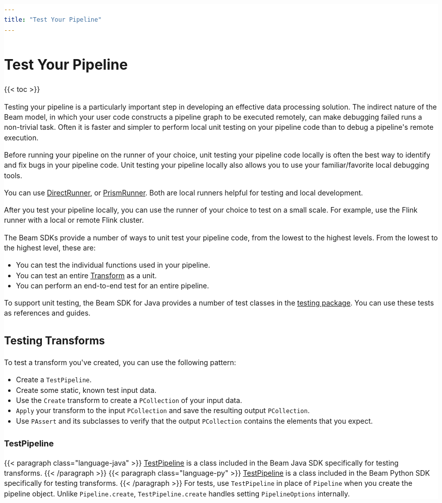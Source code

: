 ```yaml
---
title: "Test Your Pipeline"
---
```


# Test Your Pipeline

{{< toc >}}

Testing your pipeline is a particularly important step in developing an effective data processing solution. The indirect nature of the Beam model, in which your user code constructs a pipeline graph to be executed remotely, can make debugging failed runs a non-trivial task. Often it is faster and simpler to perform local unit testing on your pipeline code than to debug a pipeline's remote execution.

Before running your pipeline on the runner of your choice, unit testing your pipeline code locally is often the best way to identify and fix bugs in your pipeline code. Unit testing your pipeline locally also allows you to use your familiar/favorite local debugging tools.

You can use [DirectRunner](/documentation/runners/direct), or [PrismRunner](/documentation/runners/prism). Both are local runners helpful for testing and local development.

After you test your pipeline locally, you can use the runner of your choice to test on a small scale. For example, use the Flink runner with a local or remote Flink cluster.

The Beam SDKs provide a number of ways to unit test your pipeline code, from the lowest to the highest levels. From the lowest to the highest level, these are:

*   You can test the individual functions used in your pipeline.
*   You can test an entire [Transform](/documentation/programming-guide/#composite-transforms) as a unit.
*   You can perform an end-to-end test for an entire pipeline.

To support unit testing, the Beam SDK for Java provides a number of test classes in the [testing package](https://github.com/apache/beam/tree/master/sdks/java/core/src/test/java/org/apache/beam/sdk). You can use these tests as references and guides.

## Testing Transforms

To test a transform you've created, you can use the following pattern:

*   Create a `TestPipeline`.
*   Create some static, known test input data.
*   Use the `Create` transform to create a `PCollection` of your input data.
*   `Apply` your transform to the input `PCollection` and save the resulting output `PCollection`.
*   Use `PAssert` and its subclasses to verify that the output `PCollection` contains the elements that you expect.

### TestPipeline

{{< paragraph class="language-java" >}}
[TestPipeline](https://github.com/apache/beam/blob/master/sdks/java/core/src/main/java/org/apache/beam/sdk/testing/TestPipeline.java) is a class included in the Beam Java SDK specifically for testing transforms.
{{< /paragraph >}}
{{< paragraph class="language-py" >}}
[TestPipeline](https://github.com/apache/beam/blob/master/sdks/python/apache_beam/testing/test_pipeline.py) is a class included in the Beam Python SDK specifically for testing transforms.
{{< /paragraph >}}
For tests, use `TestPipeline` in place of `Pipeline` when you create the pipeline object. Unlike `Pipeline.create`, `TestPipeline.create` handles setting `PipelineOptions` internally.
